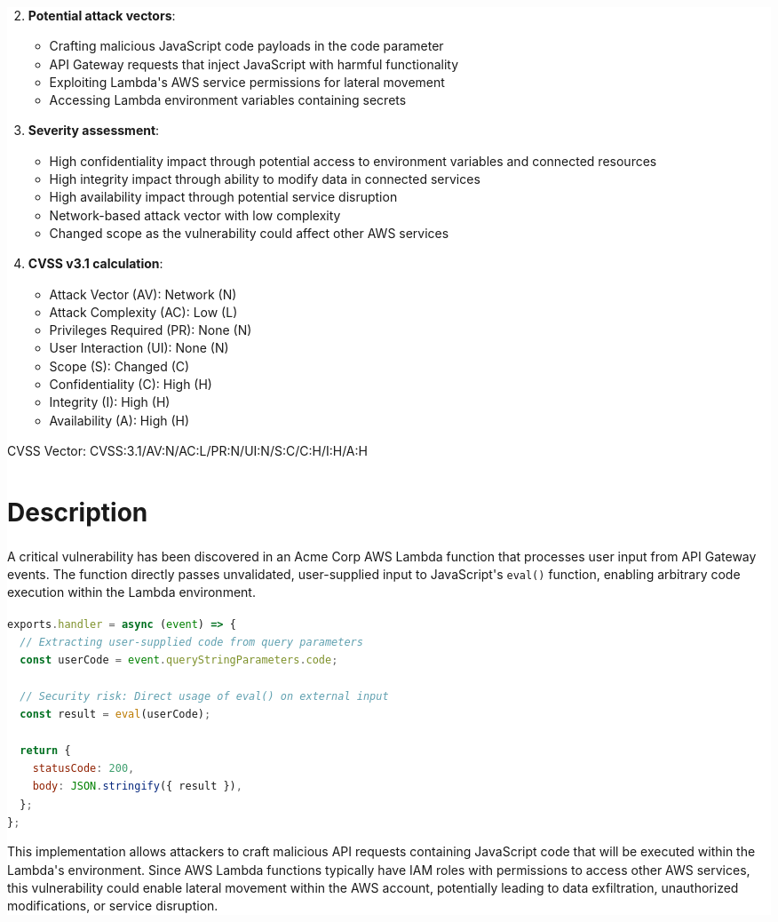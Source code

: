 2. **Potential attack vectors**:
   - Crafting malicious JavaScript code payloads in the code parameter
   - API Gateway requests that inject JavaScript with harmful functionality
   - Exploiting Lambda's AWS service permissions for lateral movement
   - Accessing Lambda environment variables containing secrets

3. **Severity assessment**:
   - High confidentiality impact through potential access to environment variables and connected resources
   - High integrity impact through ability to modify data in connected services
   - High availability impact through potential service disruption
   - Network-based attack vector with low complexity
   - Changed scope as the vulnerability could affect other AWS services

4. **CVSS v3.1 calculation**:
   - Attack Vector (AV): Network (N) 
   - Attack Complexity (AC): Low (L) 
   - Privileges Required (PR): None (N) 
   - User Interaction (UI): None (N) 
   - Scope (S): Changed (C)
   - Confidentiality (C): High (H) 
   - Integrity (I): High (H) 
   - Availability (A): High (H) 

CVSS Vector: CVSS:3.1/AV:N/AC:L/PR:N/UI:N/S:C/C:H/I:H/A:H

# Description
A critical vulnerability has been discovered in an Acme Corp AWS Lambda function that processes user input from API Gateway events. The function directly passes unvalidated, user-supplied input to JavaScript's `eval()` function, enabling arbitrary code execution within the Lambda environment.

```javascript
exports.handler = async (event) => {
  // Extracting user-supplied code from query parameters
  const userCode = event.queryStringParameters.code;
  
  // Security risk: Direct usage of eval() on external input
  const result = eval(userCode);
  
  return {
    statusCode: 200,
    body: JSON.stringify({ result }),
  };
};

```

This implementation allows attackers to craft malicious API requests containing JavaScript code that will be executed within the Lambda's environment. Since AWS Lambda functions typically have IAM roles with permissions to access other AWS services, this vulnerability could enable lateral movement within the AWS account, potentially leading to data exfiltration, unauthorized modifications, or service disruption.
